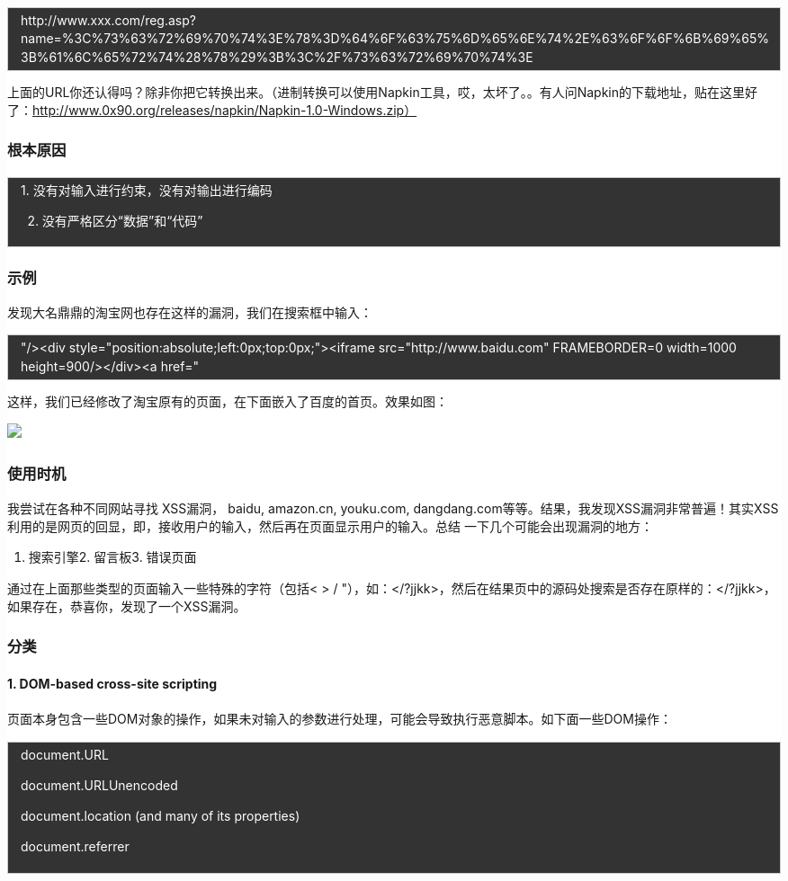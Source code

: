 <div style="border: 1px solid #cccccc; padding: 4px 5px 4px 14px; background-color: #333333; color: #ffffff;">http://www.xxx.com/reg.asp?name=%3C%73%63%72%69%70%74%3E%78%3D%64%6F%63%75%6D%65%6E%74%2E%63%6F%6F%6B%69%65%3B%61%6C%65%72%74%28%78%29%3B%3C%2F%73%63%72%69%70%74%3E</div>

上面的URL你还认得吗？除非你把它转换出来。（进制转换可以使用Napkin工具，哎，太坏了。。有人问Napkin的下载地址，贴在这里好了：http://www.0x90.org/releases/napkin/Napkin-1.0-Windows.zip） 

### 根本原因

<div style="border: 1px solid #cccccc; padding: 4px 5px 4px 14px; background-color: #333333; color: #ffffff;">1. 没有对输入进行约束，没有对输出进行编码

2. 没有严格区分&#8220;数据&#8221;和&#8220;代码&#8221;</div>

### 示例

发现大名鼎鼎的淘宝网也存在这样的漏洞，我们在搜索框中输入： 

<div style="border: 1px solid #cccccc; padding: 4px 5px 4px 14px; background-color: #333333; color: #ffffff;">"/&gt;&lt;div style="position:absolute;left:0px;top:0px;"&gt;&lt;iframe src="http://www.baidu.com" FRAMEBORDER=0 width=1000 height=900/&gt;&lt;/div&gt;&lt;a href="</div>

这样，我们已经修改了淘宝原有的页面，在下面嵌入了百度的首页。效果如图：

![](http://images.cnblogs.com/cnblogs_com/coderzh/security/TAOBAO.JPG)

### 使用时机

我尝试在各种不同网站寻找 XSS漏洞， baidu, amazon.cn, youku.com, dangdang.com等等。结果，我发现XSS漏洞非常普遍！其实XSS利用的是网页的回显，即，接收用户的输入，然后再在页面显示用户的输入。总结 一下几个可能会出现漏洞的地方： 

1.  搜索引擎2.  留言板3.  错误页面

通过在上面那些类型的页面输入一些特殊的字符（包括&lt; &gt; / "），如：&lt;/?jjkk&gt;，然后在结果页中的源码处搜索是否存在原样的：&lt;/?jjkk&gt;，如果存在，恭喜你，发现了一个XSS漏洞。 

### 分类

#### 1. DOM-based cross-site scripting

页面本身包含一些DOM对象的操作，如果未对输入的参数进行处理，可能会导致执行恶意脚本。如下面一些DOM操作：

<div style="border: 1px solid #cccccc; padding: 4px 5px 4px 14px; background-color: #333333; color: #ffffff;"><span style="color: #ffffff;">document</span><span style="color: #ffffff;">.</span><span style="color: #ffffff;">URL</span>

<span style="color: #ffffff;">document</span><span style="color: #ffffff;">.</span><span style="color: #ffffff;">URLUnencoded</span>

<span style="color: #ffffff;">document</span><span style="color: #ffffff;">.</span><span style="color: #ffffff;">location</span> <span style="color: #ffffff;">(</span><span style="color: #ffffff;">and</span> <span style="color: #ffffff;">many</span> <span style="color: #ffffff;">of</span> <span style="color: #ffffff;">its</span> <span style="color: #ffffff;">properties</span><span style="color: #ffffff;">)</span>

<span style="color: #ffffff;">document</span><span style="color: #ffffff;">.</span><span style="color: #ffffff;">referrer</span>

